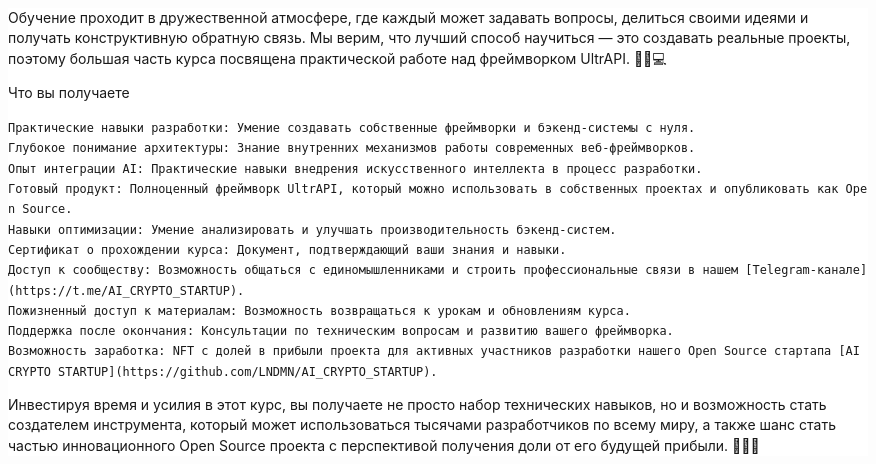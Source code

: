 Обучение проходит в дружественной атмосфере, где каждый может задавать вопросы, делиться своими идеями и получать конструктивную обратную связь. Мы верим, что лучший способ научиться — это создавать реальные проекты, поэтому большая часть курса посвящена практической работе над фреймворком UltrAPI. 🌱🚀💻

Что вы получаете

    Практические навыки разработки: Умение создавать собственные фреймворки и бэкенд-системы с нуля.
    Глубокое понимание архитектуры: Знание внутренних механизмов работы современных веб-фреймворков.
    Опыт интеграции AI: Практические навыки внедрения искусственного интеллекта в процесс разработки.
    Готовый продукт: Полноценный фреймворк UltrAPI, который можно использовать в собственных проектах и опубликовать как Open Source.
    Навыки оптимизации: Умение анализировать и улучшать производительность бэкенд-систем.
    Сертификат о прохождении курса: Документ, подтверждающий ваши знания и навыки.
    Доступ к сообществу: Возможность общаться с единомышленниками и строить профессиональные связи в нашем [Telegram-канале](https://t.me/AI_CRYPTO_STARTUP).
    Пожизненный доступ к материалам: Возможность возвращаться к урокам и обновлениям курса.
    Поддержка после окончания: Консультации по техническим вопросам и развитию вашего фреймворка.
    Возможность заработка: NFT с долей в прибыли проекта для активных участников разработки нашего Open Source стартапа [AI CRYPTO STARTUP](https://github.com/LNDMN/AI_CRYPTO_STARTUP).

Инвестируя время и усилия в этот курс, вы получаете не просто набор технических навыков, но и возможность стать создателем инструмента, который может использоваться тысячами разработчиков по всему миру, а также шанс стать частью инновационного Open Source проекта с перспективой получения доли от его будущей прибыли. 🌟🚀🔧
